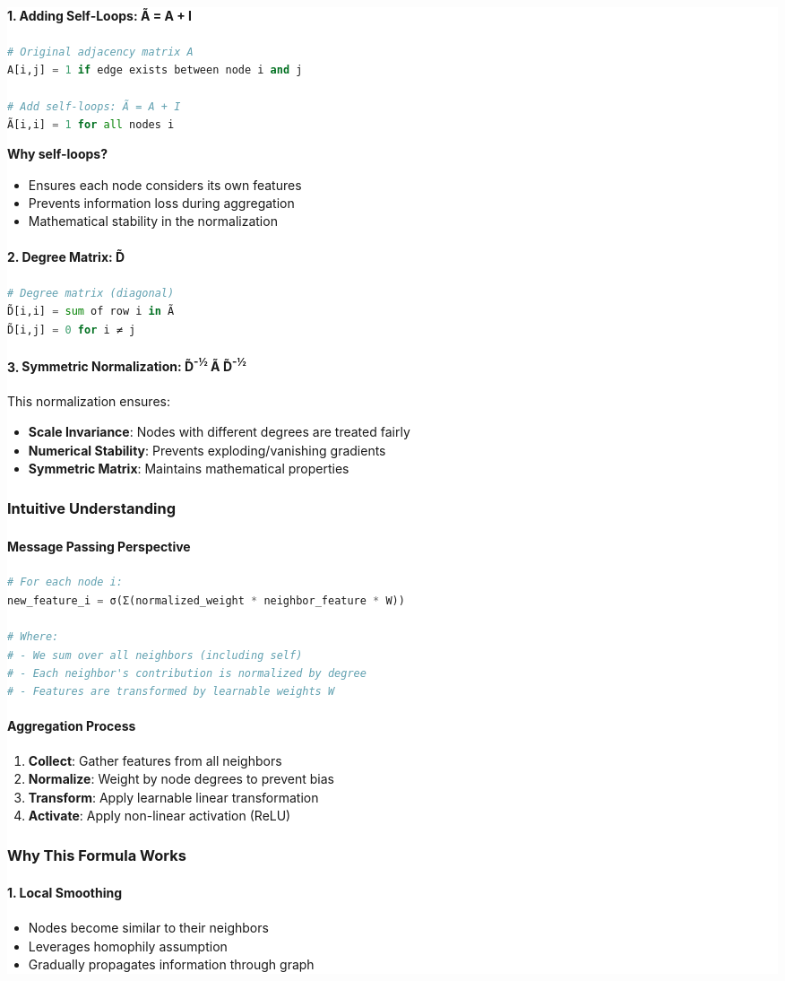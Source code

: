#### 1. **Adding Self-Loops: Ã = A + I**
```python
# Original adjacency matrix A
A[i,j] = 1 if edge exists between node i and j

# Add self-loops: Ã = A + I
Ã[i,i] = 1 for all nodes i
```

**Why self-loops?**
- Ensures each node considers its own features
- Prevents information loss during aggregation
- Mathematical stability in the normalization

#### 2. **Degree Matrix: D̃**
```python
# Degree matrix (diagonal)
D̃[i,i] = sum of row i in Ã
D̃[i,j] = 0 for i ≠ j
```

#### 3. **Symmetric Normalization: D̃<sup>-½</sup> Ã D̃<sup>-½</sup>**
This normalization ensures:
- **Scale Invariance**: Nodes with different degrees are treated fairly
- **Numerical Stability**: Prevents exploding/vanishing gradients
- **Symmetric Matrix**: Maintains mathematical properties

### Intuitive Understanding

#### Message Passing Perspective
```python
# For each node i:
new_feature_i = σ(Σ(normalized_weight * neighbor_feature * W))

# Where:
# - We sum over all neighbors (including self)
# - Each neighbor's contribution is normalized by degree
# - Features are transformed by learnable weights W
```

#### Aggregation Process
1. **Collect**: Gather features from all neighbors
2. **Normalize**: Weight by node degrees to prevent bias
3. **Transform**: Apply learnable linear transformation
4. **Activate**: Apply non-linear activation (ReLU)

### Why This Formula Works

#### 1. **Local Smoothing**
- Nodes become similar to their neighbors
- Leverages homophily assumption
- Gradually propagates information through graph
